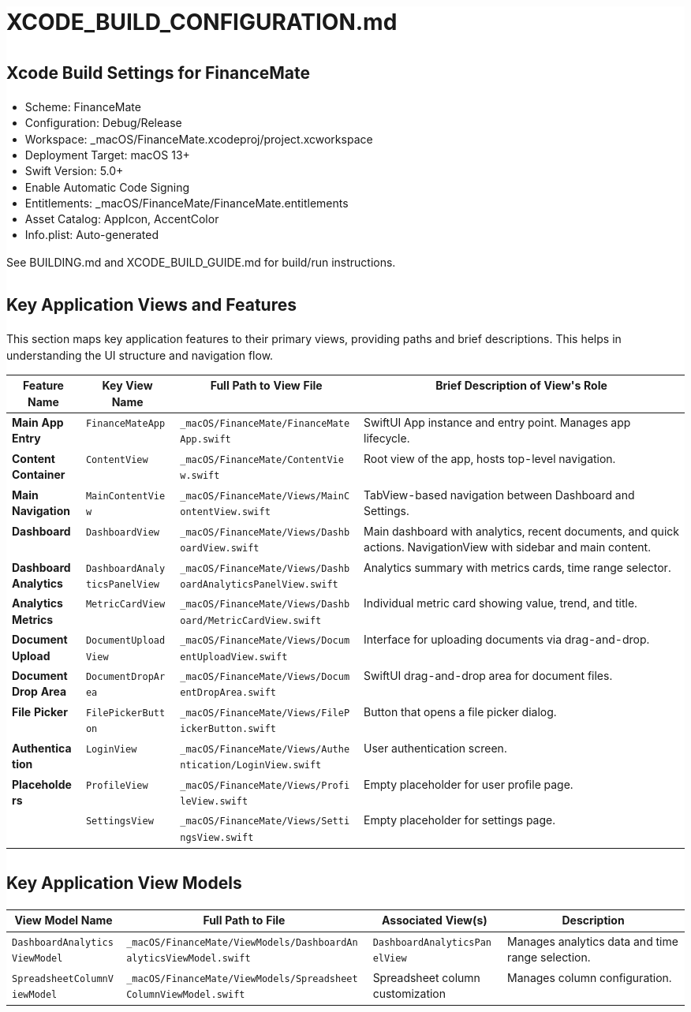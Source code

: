 # XCODE_BUILD_CONFIGURATION.md

## Xcode Build Settings for FinanceMate

- Scheme: FinanceMate
- Configuration: Debug/Release
- Workspace: _macOS/FinanceMate.xcodeproj/project.xcworkspace
- Deployment Target: macOS 13+
- Swift Version: 5.0+
- Enable Automatic Code Signing
- Entitlements: _macOS/FinanceMate/FinanceMate.entitlements
- Asset Catalog: AppIcon, AccentColor
- Info.plist: Auto-generated

See BUILDING.md and XCODE_BUILD_GUIDE.md for build/run instructions.

## Key Application Views and Features

This section maps key application features to their primary views, providing paths and brief descriptions. This helps in understanding the UI structure and navigation flow.

| Feature Name          | Key View Name               | Full Path to View File                                      | Brief Description of View's Role                                  |
|-----------------------|-----------------------------|-------------------------------------------------------------|-------------------------------------------------------------------|
| **Main App Entry**    | `FinanceMateApp`             | `_macOS/FinanceMate/FinanceMateApp.swift`                      | SwiftUI App instance and entry point. Manages app lifecycle.       |
| **Content Container** | `ContentView`               | `_macOS/FinanceMate/ContentView.swift`                        | Root view of the app, hosts top-level navigation.                 |
| **Main Navigation**   | `MainContentView`           | `_macOS/FinanceMate/Views/MainContentView.swift`              | TabView-based navigation between Dashboard and Settings.          |
| **Dashboard**         | `DashboardView`             | `_macOS/FinanceMate/Views/DashboardView.swift`                | Main dashboard with analytics, recent documents, and quick actions. NavigationView with sidebar and main content. |
| **Dashboard Analytics** | `DashboardAnalyticsPanelView` | `_macOS/FinanceMate/Views/DashboardAnalyticsPanelView.swift` | Analytics summary with metrics cards, time range selector.        |
| **Analytics Metrics** | `MetricCardView`            | `_macOS/FinanceMate/Views/Dashboard/MetricCardView.swift`     | Individual metric card showing value, trend, and title.           |
| **Document Upload**   | `DocumentUploadView`        | `_macOS/FinanceMate/Views/DocumentUploadView.swift`           | Interface for uploading documents via drag-and-drop.              |
| **Document Drop Area** | `DocumentDropArea`        | `_macOS/FinanceMate/Views/DocumentDropArea.swift`             | SwiftUI drag-and-drop area for document files.                    |
| **File Picker**       | `FilePickerButton`          | `_macOS/FinanceMate/Views/FilePickerButton.swift`             | Button that opens a file picker dialog.                           |
| **Authentication**    | `LoginView`                 | `_macOS/FinanceMate/Views/Authentication/LoginView.swift`     | User authentication screen.                                       |
| **Placeholders**      | `ProfileView`               | `_macOS/FinanceMate/Views/ProfileView.swift`                  | Empty placeholder for user profile page.                          |
|                       | `SettingsView`              | `_macOS/FinanceMate/Views/SettingsView.swift`                  | Empty placeholder for settings page.                              |

## Key Application View Models

| View Model Name             | Full Path to File                                 | Associated View(s)                | Description                          |
|-----------------------------|---------------------------------------------------|-----------------------------------|--------------------------------------|
| `DashboardAnalyticsViewModel` | `_macOS/FinanceMate/ViewModels/DashboardAnalyticsViewModel.swift` | `DashboardAnalyticsPanelView` | Manages analytics data and time range selection. |
| `SpreadsheetColumnViewModel`  | `_macOS/FinanceMate/ViewModels/SpreadsheetColumnViewModel.swift` | Spreadsheet column customization | Manages column configuration.        |
